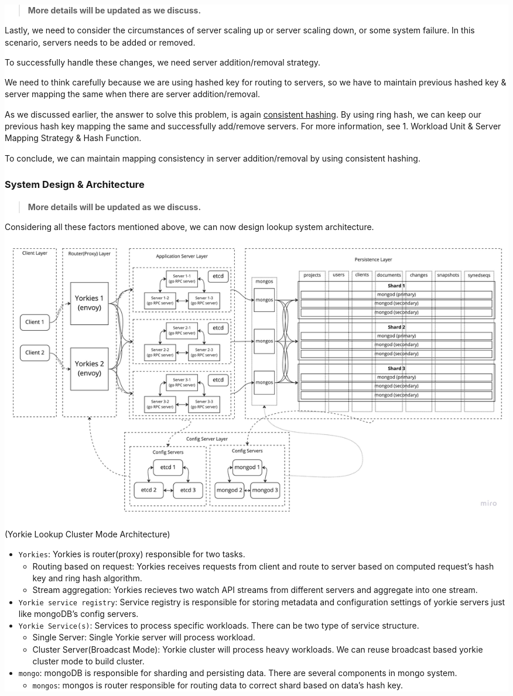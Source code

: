 > **More details will be updated as we discuss.**

Lastly, we need to consider the circumstances of server scaling up or server scaling down, or some system failure. In this scenario, servers needs to be added or removed.

To successfully handle these changes, we need server addition/removal strategy.

We need to think carefully because we are using hashed key for routing to servers, so we have to maintain previous hashed key & server mapping the same when there are server addition/removal.

As we discussed earlier, the answer to solve this problem, is again [consistent hashing](https://en.wikipedia.org/wiki/Consistent_hashing). By using ring hash, we can keep our previous hash key mapping the same and successfully add/remove servers. For more information, see 1. Workload Unit & Server Mapping Strategy & Hash Function.

To conclude, we can maintain mapping consistency in server addition/removal by using consistent hashing.

### System Design & Architecture

> **More details will be updated as we discuss.**

Considering all these factors mentioned above, we can now design lookup system architecture.

![lookup-cluser-mode-architecture](media/lookup-cluser-mode-architecture.jpg)

(Yorkie Lookup Cluster Mode Architecture)

- `Yorkies`: Yorkies is router(proxy) responsible for two tasks.
  - Routing based on request: Yorkies receives requests from client and route to server based on computed request’s hash key and ring hash algorithm.
  - Stream aggregation: Yorkies recieves two watch API streams from different servers and aggregate into one stream.
- `Yorkie service registry`: Service registry is responsible for storing metadata and configuration settings of yorkie servers just like mongoDB’s config servers.
- `Yorkie Service(s)`: Services to process specific workloads. There can be two type of service structure.
  - Single Server: Single Yorkie server will process workload.
  - Cluster Server(Broadcast Mode): Yorkie cluster will process heavy workloads. We can reuse broadcast based yorkie cluster mode to build cluster.
- `mongo`: mongoDB is responsible for sharding and persisting data. There are several components in mongo system.
  - `mongos`: mongos is router responsible for routing data to correct shard based on data’s hash key.